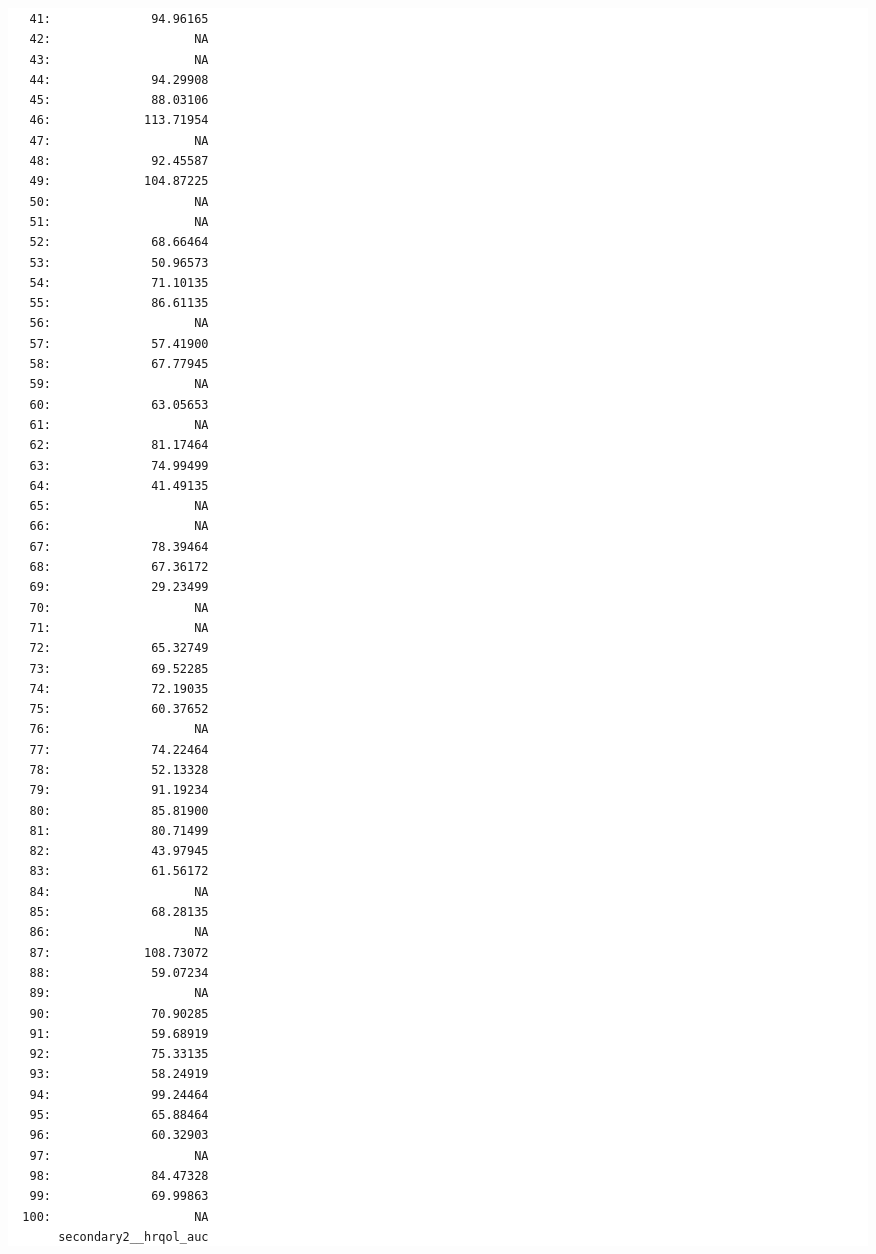        41:              94.96165
       42:                    NA
       43:                    NA
       44:              94.29908
       45:              88.03106
       46:             113.71954
       47:                    NA
       48:              92.45587
       49:             104.87225
       50:                    NA
       51:                    NA
       52:              68.66464
       53:              50.96573
       54:              71.10135
       55:              86.61135
       56:                    NA
       57:              57.41900
       58:              67.77945
       59:                    NA
       60:              63.05653
       61:                    NA
       62:              81.17464
       63:              74.99499
       64:              41.49135
       65:                    NA
       66:                    NA
       67:              78.39464
       68:              67.36172
       69:              29.23499
       70:                    NA
       71:                    NA
       72:              65.32749
       73:              69.52285
       74:              72.19035
       75:              60.37652
       76:                    NA
       77:              74.22464
       78:              52.13328
       79:              91.19234
       80:              85.81900
       81:              80.71499
       82:              43.97945
       83:              61.56172
       84:                    NA
       85:              68.28135
       86:                    NA
       87:             108.73072
       88:              59.07234
       89:                    NA
       90:              70.90285
       91:              59.68919
       92:              75.33135
       93:              58.24919
       94:              99.24464
       95:              65.88464
       96:              60.32903
       97:                    NA
       98:              84.47328
       99:              69.99863
      100:                    NA
           secondary2__hrqol_auc
      